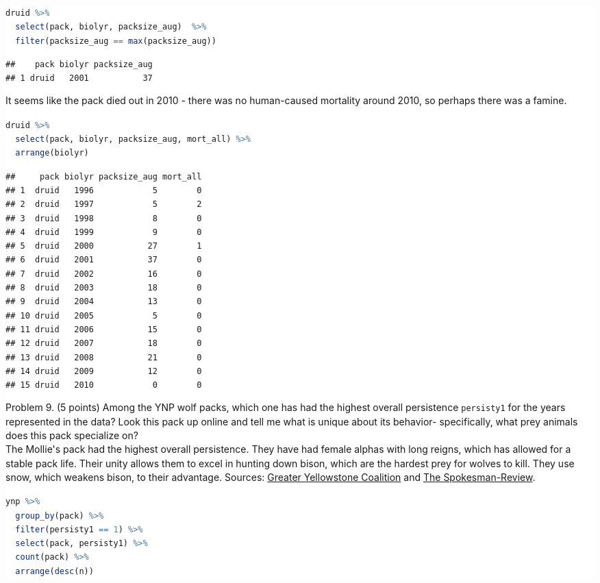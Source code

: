 
```r
druid %>%
  select(pack, biolyr, packsize_aug)  %>%
  filter(packsize_aug == max(packsize_aug))
```

```
##    pack biolyr packsize_aug
## 1 druid   2001           37
```

It seems like the pack died out in 2010 - there was no human-caused mortality around 2010, so perhaps there was a famine.


```r
druid %>%
  select(pack, biolyr, packsize_aug, mort_all) %>%
  arrange(biolyr)
```

```
##     pack biolyr packsize_aug mort_all
## 1  druid   1996            5        0
## 2  druid   1997            5        2
## 3  druid   1998            8        0
## 4  druid   1999            9        0
## 5  druid   2000           27        1
## 6  druid   2001           37        0
## 7  druid   2002           16        0
## 8  druid   2003           18        0
## 9  druid   2004           13        0
## 10 druid   2005            5        0
## 11 druid   2006           15        0
## 12 druid   2007           18        0
## 13 druid   2008           21        0
## 14 druid   2009           12        0
## 15 druid   2010            0        0
```

Problem 9. (5 points) Among the YNP wolf packs, which one has had the highest overall persistence `persisty1` for the years represented in the data? Look this pack up online and tell me what is unique about its behavior- specifically, what prey animals does this pack specialize on?\
The Mollie's pack had the highest overall persistence. They have had female alphas with long reigns, which has allowed for a stable pack life. Their unity allows them to excel in hunting down bison, which are the hardest prey for wolves to kill. They use snow, which weakens bison, to their advantage. Sources: [Greater Yellowstone Coalition](https://greateryellowstone.org/blog/2020/studyingwolves) and [The Spokesman-Review](https://www.spokesman.com/stories/2012/jan/15/hungry-wolf-pack-rearranges-balance-in/).


```r
ynp %>%
  group_by(pack) %>%
  filter(persisty1 == 1) %>%
  select(pack, persisty1) %>%
  count(pack) %>%
  arrange(desc(n))
```
